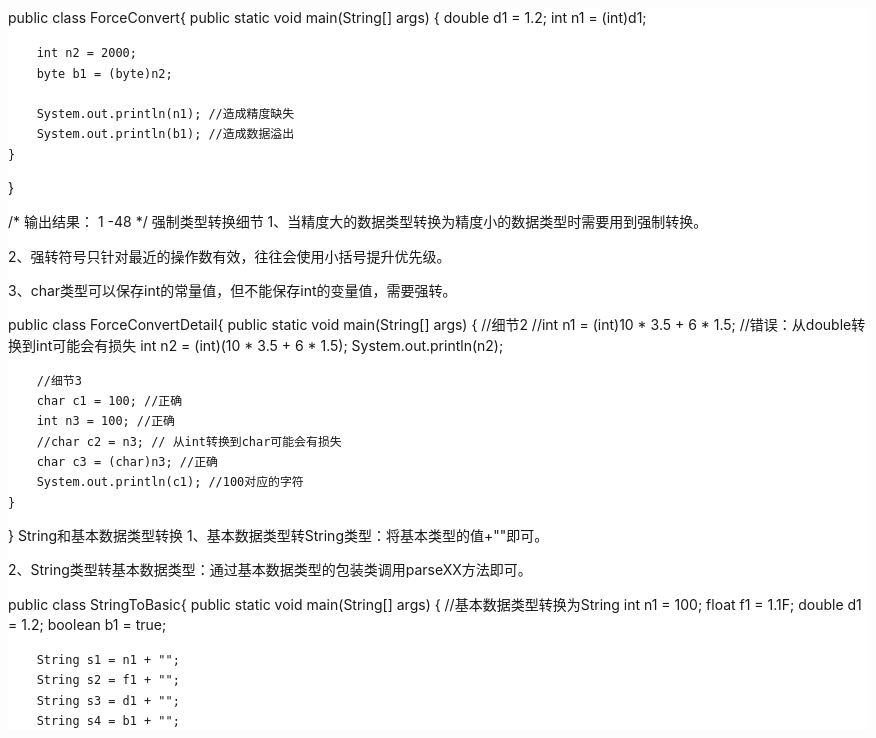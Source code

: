 public class ForceConvert{
	public static void main(String[] args) {
		double d1 = 1.2;
		int n1 = (int)d1;

		int n2 = 2000;
		byte b1 = (byte)n2;

		System.out.println(n1); //造成精度缺失
		System.out.println(b1); //造成数据溢出
	}
}

/*
输出结果：
1
-48
*/
强制类型转换细节
1、当精度大的数据类型转换为精度小的数据类型时需要用到强制转换。

2、强转符号只针对最近的操作数有效，往往会使用小括号提升优先级。

3、char类型可以保存int的常量值，但不能保存int的变量值，需要强转。

public class ForceConvertDetail{
	public static void main(String[] args) {
		//细节2
		//int n1 = (int)10 * 3.5 + 6 * 1.5; //错误：从double转换到int可能会有损失
		int n2 = (int)(10 * 3.5 + 6 * 1.5);
		System.out.println(n2);

		//细节3
		char c1 = 100; //正确
		int n3 = 100; //正确
		//char c2 = n3; // 从int转换到char可能会有损失
		char c3 = (char)n3; //正确
		System.out.println(c1); //100对应的字符
	}
}
String和基本数据类型转换
1、基本数据类型转String类型：将基本类型的值+""即可。

2、String类型转基本数据类型：通过基本数据类型的包装类调用parseXX方法即可。

public class StringToBasic{
	public static void main(String[] args) {
		//基本数据类型转换为String
		int n1 = 100;
		float f1 = 1.1F;
        double d1 = 1.2;
        boolean b1 = true;

        String s1 = n1 + "";
        String s2 = f1 + "";
        String s3 = d1 + "";
        String s4 = b1 + "";
